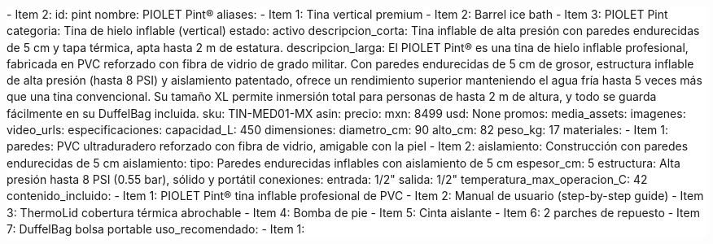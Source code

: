 \- Item 2:
id: pint
nombre: PIOLET Pint®
aliases:
\- Item 1:
Tina vertical premium
\- Item 2:
Barrel ice bath
\- Item 3:
PIOLET Pint
categoria: Tina de hielo inflable (vertical)
estado: activo
descripcion\_corta: Tina inflable de alta presión con paredes endurecidas de 5 cm y tapa térmica, apta hasta 2 m de estatura.
descripcion\_larga: El PIOLET Pint® es una tina de hielo inflable profesional, fabricada en PVC reforzado con fibra de vidrio de grado militar. Con paredes endurecidas de 5 cm de grosor, estructura inflable de alta presión (hasta 8 PSI) y aislamiento patentado, ofrece un rendimiento superior manteniendo el agua fría hasta 5 veces más que una tina convencional. Su tamaño XL permite inmersión total para personas de hasta 2 m de altura, y todo se guarda fácilmente en su DuffelBag incluida.
sku: TIN-MED01-MX
asin:
precio:
mxn: 8499
usd: None
promos:
media\_assets:
imagenes:
video\_urls:
especificaciones:
capacidad\_L: 450
dimensiones:
diametro\_cm: 90
alto\_cm: 82
peso\_kg: 17
materiales:
\- Item 1:
paredes: PVC ultraduradero reforzado con fibra de vidrio, amigable con la piel
\- Item 2:
aislamiento: Construcción con paredes endurecidas de 5 cm
aislamiento:
tipo: Paredes endurecidas inflables con aislamiento de 5 cm
espesor\_cm: 5
estructura: Alta presión hasta 8 PSI (0.55 bar), sólido y portátil
conexiones:
entrada: 1/2"
salida: 1/2"
temperatura\_max\_operacion\_C: 42
contenido\_incluido:
\- Item 1:
PIOLET Pint® tina inflable profesional de PVC
\- Item 2:
Manual de usuario (step-by-step guide)
\- Item 3:
ThermoLid cobertura térmica abrochable
\- Item 4:
Bomba de pie
\- Item 5:
Cinta aislante
\- Item 6:
2 parches de repuesto
\- Item 7:
DuffelBag bolsa portable
uso\_recomendado:
\- Item 1: